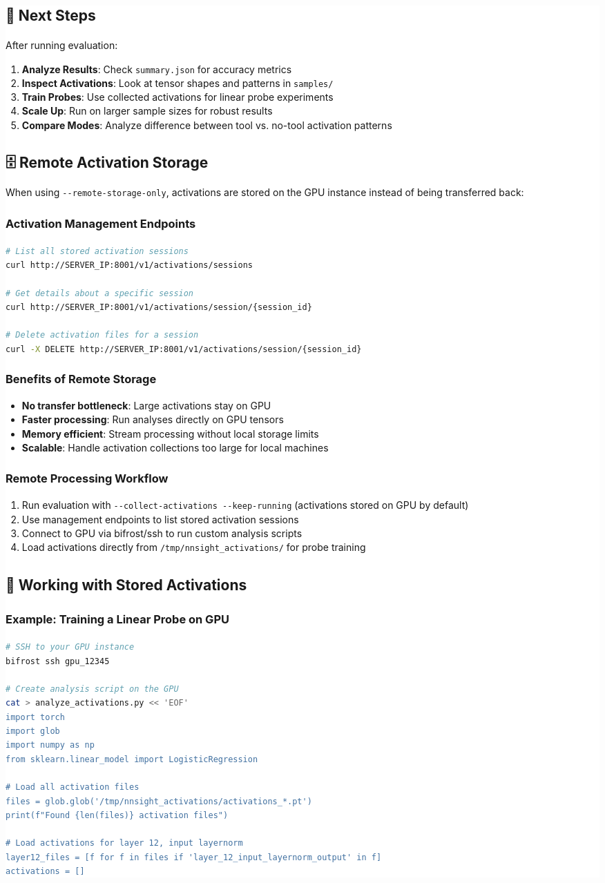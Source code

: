## 🎯 Next Steps

After running evaluation:

1. **Analyze Results**: Check `summary.json` for accuracy metrics
2. **Inspect Activations**: Look at tensor shapes and patterns in `samples/`
3. **Train Probes**: Use collected activations for linear probe experiments  
4. **Scale Up**: Run on larger sample sizes for robust results
5. **Compare Modes**: Analyze difference between tool vs. no-tool activation patterns

## 🗄️ Remote Activation Storage

When using `--remote-storage-only`, activations are stored on the GPU instance instead of being transferred back:

### Activation Management Endpoints
```bash
# List all stored activation sessions
curl http://SERVER_IP:8001/v1/activations/sessions

# Get details about a specific session  
curl http://SERVER_IP:8001/v1/activations/session/{session_id}

# Delete activation files for a session
curl -X DELETE http://SERVER_IP:8001/v1/activations/session/{session_id}
```

### Benefits of Remote Storage
- **No transfer bottleneck**: Large activations stay on GPU
- **Faster processing**: Run analyses directly on GPU tensors
- **Memory efficient**: Stream processing without local storage limits
- **Scalable**: Handle activation collections too large for local machines

### Remote Processing Workflow
1. Run evaluation with `--collect-activations --keep-running` (activations stored on GPU by default)
2. Use management endpoints to list stored activation sessions
3. Connect to GPU via bifrost/ssh to run custom analysis scripts
4. Load activations directly from `/tmp/nnsight_activations/` for probe training

## 🔬 Working with Stored Activations

### Example: Training a Linear Probe on GPU
```bash
# SSH to your GPU instance
bifrost ssh gpu_12345

# Create analysis script on the GPU
cat > analyze_activations.py << 'EOF'
import torch
import glob
import numpy as np
from sklearn.linear_model import LogisticRegression

# Load all activation files
files = glob.glob('/tmp/nnsight_activations/activations_*.pt')
print(f"Found {len(files)} activation files")

# Load activations for layer 12, input layernorm
layer12_files = [f for f in files if 'layer_12_input_layernorm_output' in f]
activations = []

```